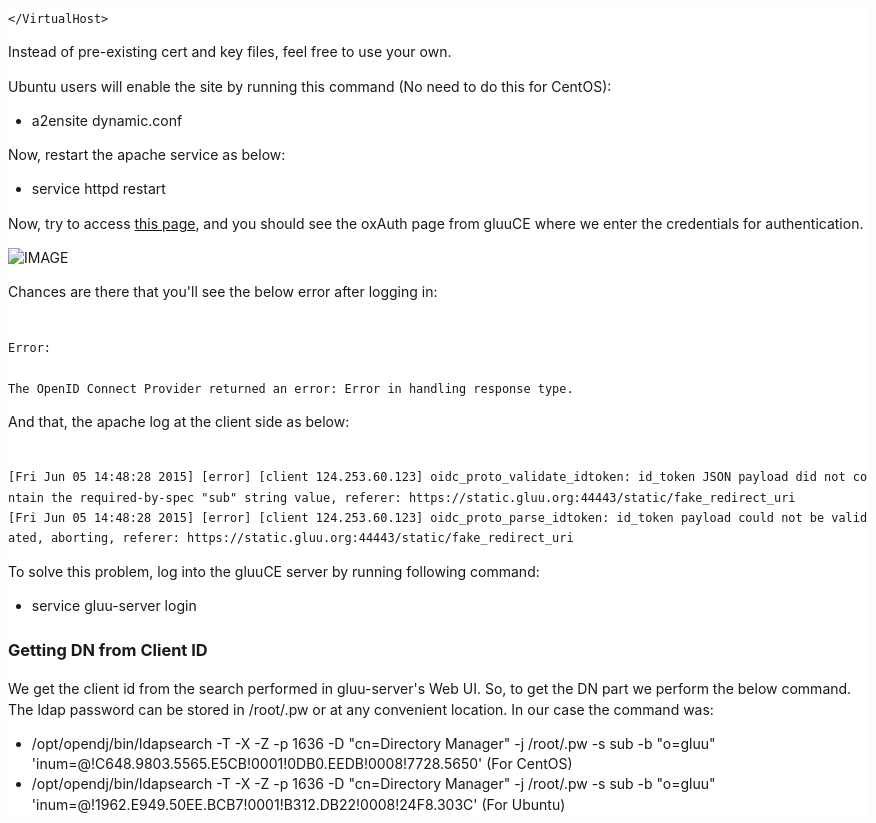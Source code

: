 ```
</VirtualHost>

```

Instead of pre-existing cert and key files, feel free to use your own.

Ubuntu users will enable the site by running this command (No need to do this for CentOS):

* a2ensite  dynamic.conf


Now, restart the apache service as below:


* service httpd restart


Now, try to access [this page](https://static.gluu.org:44443/static), and you should see the oxAuth page from gluuCE where we enter the credentials for authentication. 

![IMAGE](https://raw.githubusercontent.com/GluuFederation/docs/master/sources/img/mod_auth_oidc/oxauth_authentication.png)

Chances are there that you'll see the below error after logging in: 


```

Error:

The OpenID Connect Provider returned an error: Error in handling response type.

```

And that, the apache log at the client side as below:

```

[Fri Jun 05 14:48:28 2015] [error] [client 124.253.60.123] oidc_proto_validate_idtoken: id_token JSON payload did not contain the required-by-spec "sub" string value, referer: https://static.gluu.org:44443/static/fake_redirect_uri
[Fri Jun 05 14:48:28 2015] [error] [client 124.253.60.123] oidc_proto_parse_idtoken: id_token payload could not be validated, aborting, referer: https://static.gluu.org:44443/static/fake_redirect_uri

```


To solve this problem, log into the gluuCE server by running following command:


* service gluu-server login



### Getting DN from Client ID

We get the client id from the search performed in gluu-server's Web UI. So, to get the DN part we perform the below command. The ldap password can be stored in /root/.pw or at any convenient location. In our case the command was:  


* /opt/opendj/bin/ldapsearch -T -X -Z -p 1636 -D "cn=Directory Manager" -j /root/.pw -s sub -b "o=gluu" 'inum=@!C648.9803.5565.E5CB!0001!0DB0.EEDB!0008!7728.5650' (For CentOS)
* /opt/opendj/bin/ldapsearch -T -X -Z -p 1636 -D "cn=Directory Manager" -j /root/.pw -s sub -b "o=gluu" 'inum=@!1962.E949.50EE.BCB7!0001!B312.DB22!0008!24F8.303C' (For Ubuntu)
